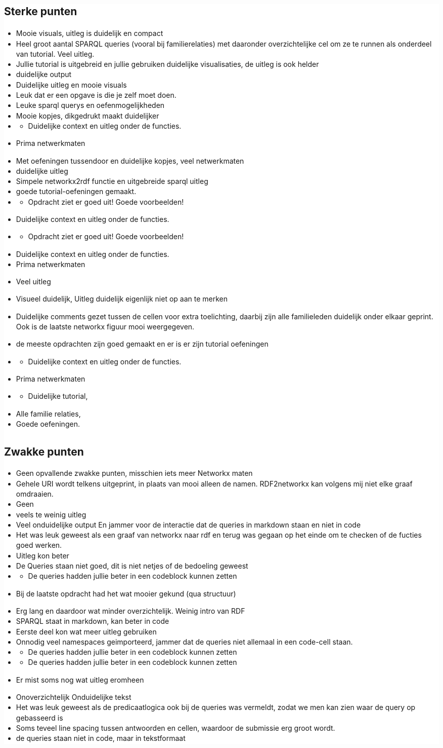 ## Sterke punten

* Mooie visuals, uitleg is duidelijk en compact
* Heel groot aantal SPARQL queries (vooral bij familierelaties) met daaronder overzichtelijke cel om ze te runnen als onderdeel van tutorial. Veel uitleg. 
* Jullie tutorial is uitgebreid en jullie gebruiken duidelijke visualisaties, de uitleg is ook helder
* duidelijke output 
* Duidelijke uitleg en mooie visuals
* Leuk dat er een opgave is die je zelf moet doen.
* Leuke sparql querys en oefenmogelijkheden
* Mooie kopjes, dikgedrukt maakt duidelijker 
* + Duidelijke context en uitleg onder de functies.
+ Prima netwerkmaten
* Met oefeningen tussendoor en duidelijke kopjes, veel netwerkmaten
* duidelijke uitleg
* Simpele networkx2rdf functie en uitgebreide sparql uitleg
* goede tutorial-oefeningen gemaakt.
* + Opdracht ziet er goed uit! Goede voorbeelden!
+ Duidelijke context en uitleg onder de functies.
* + Opdracht ziet er goed uit! Goede voorbeelden!
+ Duidelijke context en uitleg onder de functies.
+ Prima netwerkmaten
* Veel uitleg

* Visueel duidelijk, Uitleg duidelijk eigenlijk niet op aan te merken
* Duidelijke comments gezet tussen de cellen voor extra toelichting, daarbij zijn alle familieleden duidelijk onder elkaar geprint. Ook is de laatste networkx figuur mooi weergegeven. 
* de meeste opdrachten zijn goed gemaakt en er is er zijn tutorial oefeningen
* - Duidelijke context en uitleg onder de functies.
- Prima netwerkmaten
* - Duidelijke tutorial,
- Alle familie relaties,
- Goede oefeningen.

## Zwakke punten

* Geen opvallende zwakke punten, misschien iets meer Networkx maten
* Gehele URI wordt telkens uitgeprint, in plaats van mooi alleen de namen. RDF2networkx kan volgens mij niet elke graaf omdraaien.  
* Geen
* veels te weinig uitleg
* Veel onduidelijke output
En jammer voor de interactie dat de queries in markdown staan en niet in code
* Het was leuk geweest als een graaf van networkx naar rdf en terug was gegaan op het einde om te checken of de fucties goed werken.
* Uitleg kon beter
* De Queries staan niet goed, dit is niet netjes of de bedoeling geweest 
* - De queries hadden jullie beter in een codeblock kunnen zetten
- Bij de laatste opdracht had het wat mooier gekund (qua structuur)
* Erg lang en daardoor wat minder overzichtelijk. Weinig intro van RDF
* SPARQL staat in markdown, kan beter in code
* Eerste deel kon wat meer uitleg gebruiken
* Onnodig veel namespaces geimporteerd, jammer dat de queries niet allemaal in een code-cell staan.
* - De queries hadden jullie beter in een codeblock kunnen zetten
* - De queries hadden jullie beter in een codeblock kunnen zetten
- Er mist soms nog wat uitleg eromheen
* Onoverzichtelijk
Onduidelijke tekst
* Het was leuk geweest als de predicaatlogica ook bij de queries was vermeldt, zodat we men kan zien waar de query op gebasseerd is
* Soms teveel line spacing tussen antwoorden en cellen, waardoor de submissie erg groot wordt. 
* de queries staan niet in code, maar in tekstformaat